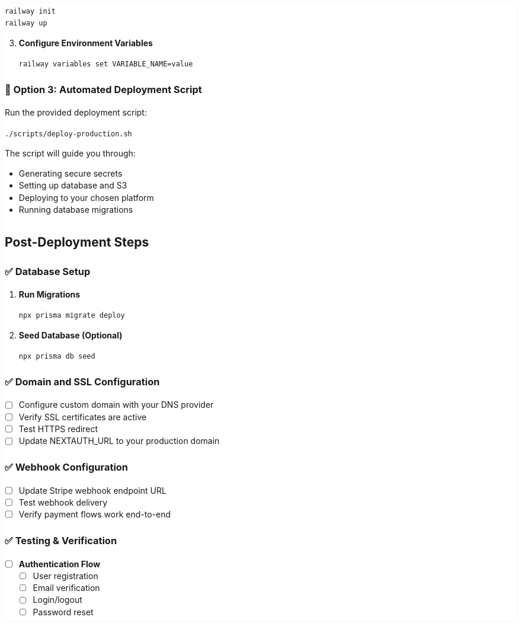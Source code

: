    ```bash
   railway init
   railway up
   ```

3. **Configure Environment Variables**
   ```bash
   railway variables set VARIABLE_NAME=value
   ```

### 🚀 Option 3: Automated Deployment Script

Run the provided deployment script:

```bash
./scripts/deploy-production.sh
```

The script will guide you through:

- Generating secure secrets
- Setting up database and S3
- Deploying to your chosen platform
- Running database migrations

## Post-Deployment Steps

### ✅ Database Setup

1. **Run Migrations**

   ```bash
   npx prisma migrate deploy
   ```

2. **Seed Database (Optional)**
   ```bash
   npx prisma db seed
   ```

### ✅ Domain and SSL Configuration

- [ ] Configure custom domain with your DNS provider
- [ ] Verify SSL certificates are active
- [ ] Test HTTPS redirect
- [ ] Update NEXTAUTH_URL to your production domain

### ✅ Webhook Configuration

- [ ] Update Stripe webhook endpoint URL
- [ ] Test webhook delivery
- [ ] Verify payment flows work end-to-end

### ✅ Testing & Verification

- [ ] **Authentication Flow**
  - [ ] User registration
  - [ ] Email verification
  - [ ] Login/logout
  - [ ] Password reset

